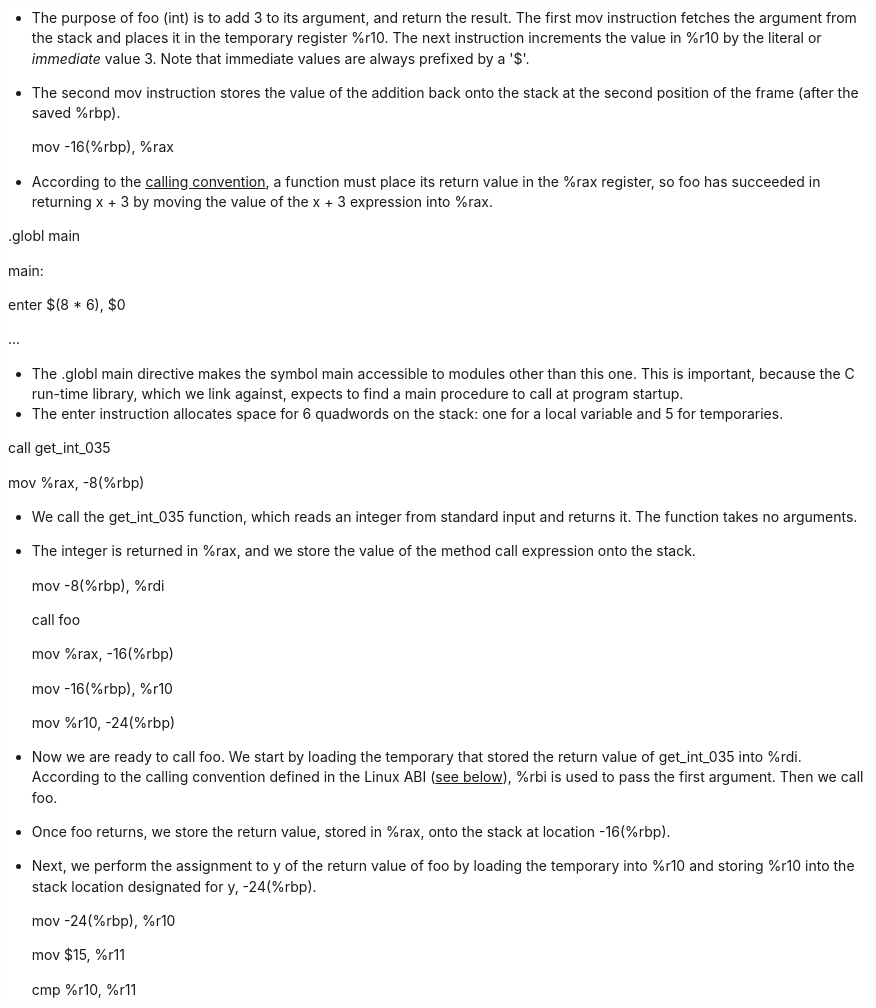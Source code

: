 *   The purpose of foo (int) is to add 3 to its argument, and return the result. The first mov instruction fetches the argument from the stack and places it in the temporary register %r10. The next instruction increments the value in %r10 by the literal or _immediate_ value 3. Note that immediate values are always prefixed by a '$'.
*   The second mov instruction stores the value of the addition back onto the stack at the second position of the frame (after the saved %rbp).
    
    mov -16(%rbp), %rax
    
*   According to the [calling convention](#Calling_Convention), a function must place its return value in the %rax register, so foo has succeeded in returning x + 3 by moving the value of the x + 3 expression into %rax.

.globl main

main:

enter $(8 \* 6), $0

...

*   The .globl main directive makes the symbol main accessible to modules other than this one. This is important, because the C run-time library, which we link against, expects to find a main procedure to call at program startup.
*   The enter instruction allocates space for 6 quadwords on the stack: one for a local variable and 5 for temporaries.

call get\_int\_035

mov %rax, -8(%rbp)

*   We call the get\_int\_035 function, which reads an integer from standard input and returns it. The function takes no arguments.
*   The integer is returned in %rax, and we store the value of the method call expression onto the stack.
    
    mov -8(%rbp), %rdi
    
    call foo
    
    mov %rax, -16(%rbp)
    
    mov -16(%rbp), %r10
    
    mov %r10, -24(%rbp)
    
*   Now we are ready to call foo. We start by loading the temporary that stored the return value of get\_int\_035 into %rdi. According to the calling convention defined in the Linux ABI ([see below](#Calling_Convention)), %rbi is used to pass the first argument. Then we call foo.
*   Once foo returns, we store the return value, stored in %rax, onto the stack at location -16(%rbp).
*   Next, we perform the assignment to y of the return value of foo by loading the temporary into %r10 and storing %r10 into the stack location designated for y, -24(%rbp).
    
    mov -24(%rbp), %r10
    
    mov $15, %r11
    
    cmp %r10, %r11
    